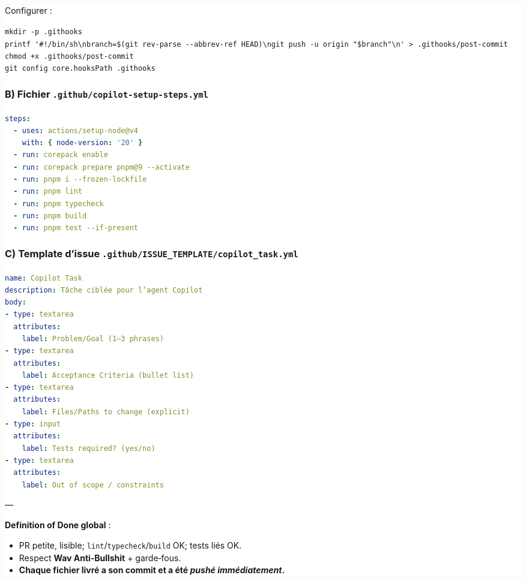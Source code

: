 Configurer :

```
mkdir -p .githooks
printf '#!/bin/sh\nbranch=$(git rev-parse --abbrev-ref HEAD)\ngit push -u origin "$branch"\n' > .githooks/post-commit
chmod +x .githooks/post-commit
git config core.hooksPath .githooks
```

### B) Fichier `.github/copilot-setup-steps.yml`

```yaml
steps:
  - uses: actions/setup-node@v4
    with: { node-version: '20' }
  - run: corepack enable
  - run: corepack prepare pnpm@9 --activate
  - run: pnpm i --frozen-lockfile
  - run: pnpm lint
  - run: pnpm typecheck
  - run: pnpm build
  - run: pnpm test --if-present
```

### C) Template d’issue `.github/ISSUE_TEMPLATE/copilot_task.yml`

```yaml
name: Copilot Task
description: Tâche ciblée pour l’agent Copilot
body:
- type: textarea
  attributes:
    label: Problem/Goal (1–3 phrases)
- type: textarea
  attributes:
    label: Acceptance Criteria (bullet list)
- type: textarea
  attributes:
    label: Files/Paths to change (explicit)
- type: input
  attributes:
    label: Tests required? (yes/no)
- type: textarea
  attributes:
    label: Out of scope / constraints
```

—

**Definition of Done global** :

* PR petite, lisible; `lint`/`typecheck`/`build` OK; tests liés OK.
* Respect **Wav Anti‑Bullshit** + garde‑fous.
* **Chaque fichier livré a son commit et a été *pushé immédiatement*.**

